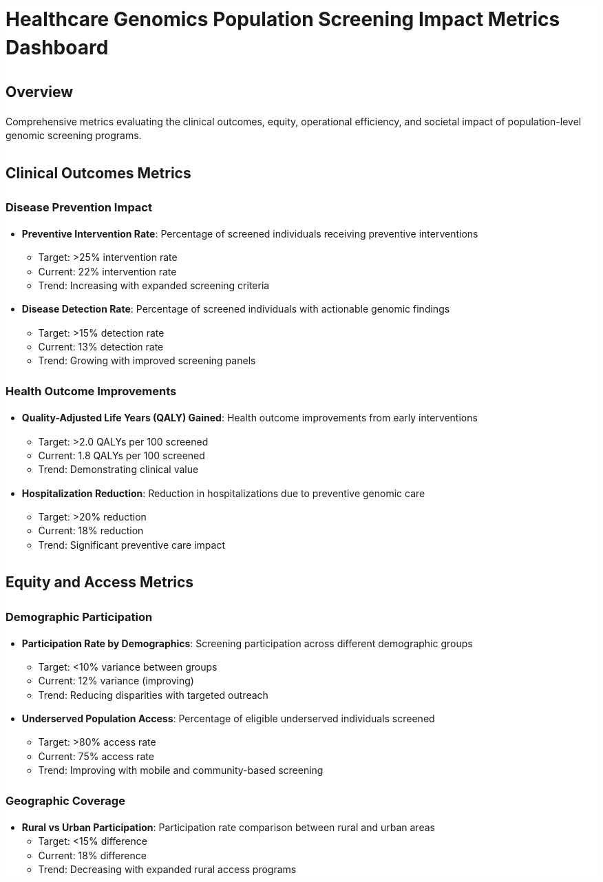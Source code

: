 # Healthcare Genomics Population Screening Impact Metrics Dashboard

## Overview
Comprehensive metrics evaluating the clinical outcomes, equity, operational efficiency, and societal impact of population-level genomic screening programs.

## Clinical Outcomes Metrics

### Disease Prevention Impact
- **Preventive Intervention Rate**: Percentage of screened individuals receiving preventive interventions
  - Target: >25% intervention rate
  - Current: 22% intervention rate
  - Trend: Increasing with expanded screening criteria

- **Disease Detection Rate**: Percentage of screened individuals with actionable genomic findings
  - Target: >15% detection rate
  - Current: 13% detection rate
  - Trend: Growing with improved screening panels

### Health Outcome Improvements
- **Quality-Adjusted Life Years (QALY) Gained**: Health outcome improvements from early interventions
  - Target: >2.0 QALYs per 100 screened
  - Current: 1.8 QALYs per 100 screened
  - Trend: Demonstrating clinical value

- **Hospitalization Reduction**: Reduction in hospitalizations due to preventive genomic care
  - Target: >20% reduction
  - Current: 18% reduction
  - Trend: Significant preventive care impact

## Equity and Access Metrics

### Demographic Participation
- **Participation Rate by Demographics**: Screening participation across different demographic groups
  - Target: <10% variance between groups
  - Current: 12% variance (improving)
  - Trend: Reducing disparities with targeted outreach

- **Underserved Population Access**: Percentage of eligible underserved individuals screened
  - Target: >80% access rate
  - Current: 75% access rate
  - Trend: Improving with mobile and community-based screening

### Geographic Coverage
- **Rural vs Urban Participation**: Participation rate comparison between rural and urban areas
  - Target: <15% difference
  - Current: 18% difference
  - Trend: Decreasing with expanded rural access programs
